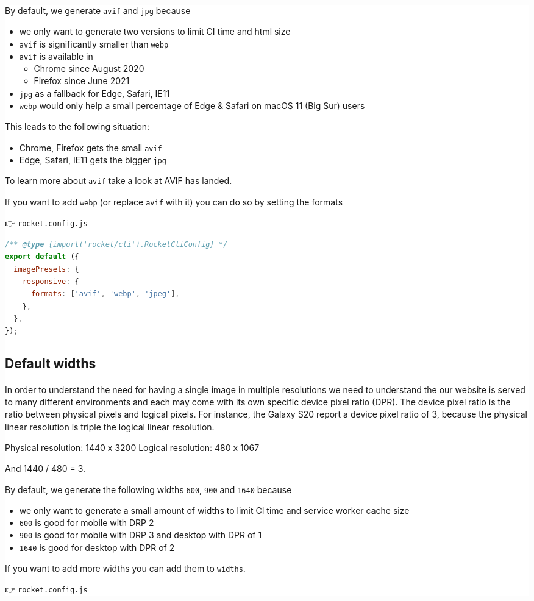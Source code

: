 By default, we generate `avif` and `jpg` because

- we only want to generate two versions to limit CI time and html size
- `avif` is significantly smaller than `webp`
- `avif` is available in
  - Chrome since August 2020
  - Firefox since June 2021
- `jpg` as a fallback for Edge, Safari, IE11
- `webp` would only help a small percentage of Edge & Safari on macOS 11 (Big Sur) users

This leads to the following situation:

- Chrome, Firefox gets the small `avif`
- Edge, Safari, IE11 gets the bigger `jpg`

To learn more about `avif` take a look at [AVIF has landed](https://jakearchibald.com/2020/avif-has-landed/).

If you want to add `webp` (or replace `avif` with it) you can do so by setting the formats

👉 `rocket.config.js`


```js
/** @type {import('rocket/cli').RocketCliConfig} */
export default ({
  imagePresets: {
    responsive: {
      formats: ['avif', 'webp', 'jpeg'],
    },
  },
});
```


## Default widths

In order to understand the need for having a single image in multiple resolutions we need to understand the our website is served to many different environments and each may come with its own specific device pixel ratio (DPR). The device pixel ratio is the ratio between physical pixels and logical pixels. For instance, the Galaxy S20 report a device pixel ratio of 3, because the physical linear resolution is triple the logical linear resolution.

Physical resolution: 1440 x 3200
Logical resolution: 480 x 1067

And 1440 / 480 = 3.

By default, we generate the following widths `600`, `900` and `1640` because

- we only want to generate a small amount of widths to limit CI time and service worker cache size
- `600` is good for mobile with DRP 2
- `900` is good for mobile with DRP 3 and desktop with DPR of 1
- `1640` is good for desktop with DPR of 2

If you want to add more widths you can add them to `widths`.

👉 `rocket.config.js`

